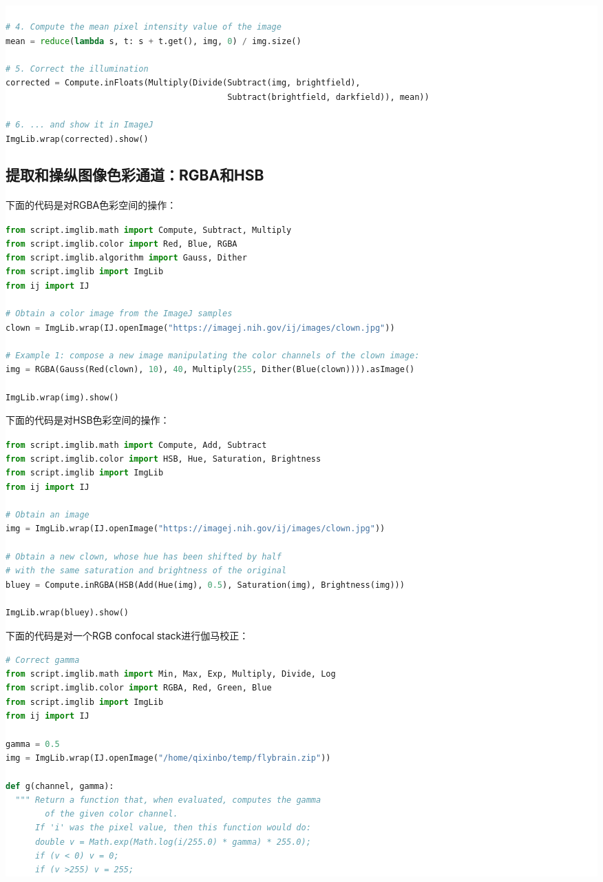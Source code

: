 ```python
  
# 4. Compute the mean pixel intensity value of the image  
mean = reduce(lambda s, t: s + t.get(), img, 0) / img.size()  
  
# 5. Correct the illumination  
corrected = Compute.inFloats(Multiply(Divide(Subtract(img, brightfield),  
                                             Subtract(brightfield, darkfield)), mean))  
  
# 6. ... and show it in ImageJ  
ImgLib.wrap(corrected).show() 
```

## 提取和操纵图像色彩通道：RGBA和HSB
下面的代码是对RGBA色彩空间的操作：
```python
from script.imglib.math import Compute, Subtract, Multiply  
from script.imglib.color import Red, Blue, RGBA  
from script.imglib.algorithm import Gauss, Dither
from script.imglib import ImgLib
from ij import IJ  
  
# Obtain a color image from the ImageJ samples    
clown = ImgLib.wrap(IJ.openImage("https://imagej.nih.gov/ij/images/clown.jpg"))  
    
# Example 1: compose a new image manipulating the color channels of the clown image:    
img = RGBA(Gauss(Red(clown), 10), 40, Multiply(255, Dither(Blue(clown)))).asImage()    
    
ImgLib.wrap(img).show()
```
下面的代码是对HSB色彩空间的操作：
```python
from script.imglib.math import Compute, Add, Subtract  
from script.imglib.color import HSB, Hue, Saturation, Brightness  
from script.imglib import ImgLib  
from ij import IJ  
  
# Obtain an image  
img = ImgLib.wrap(IJ.openImage("https://imagej.nih.gov/ij/images/clown.jpg"))  
  
# Obtain a new clown, whose hue has been shifted by half  
# with the same saturation and brightness of the original  
bluey = Compute.inRGBA(HSB(Add(Hue(img), 0.5), Saturation(img), Brightness(img)))  
  
ImgLib.wrap(bluey).show()  
```
下面的代码是对一个RGB confocal stack进行伽马校正：
```python
# Correct gamma  
from script.imglib.math import Min, Max, Exp, Multiply, Divide, Log  
from script.imglib.color import RGBA, Red, Green, Blue  
from script.imglib import ImgLib
from ij import IJ  
  
gamma = 0.5  
img = ImgLib.wrap(IJ.openImage("/home/qixinbo/temp/flybrain.zip"))  
  
def g(channel, gamma):  
  """ Return a function that, when evaluated, computes the gamma 
        of the given color channel. 
      If 'i' was the pixel value, then this function would do: 
      double v = Math.exp(Math.log(i/255.0) * gamma) * 255.0); 
      if (v < 0) v = 0; 
      if (v >255) v = 255; 
```
